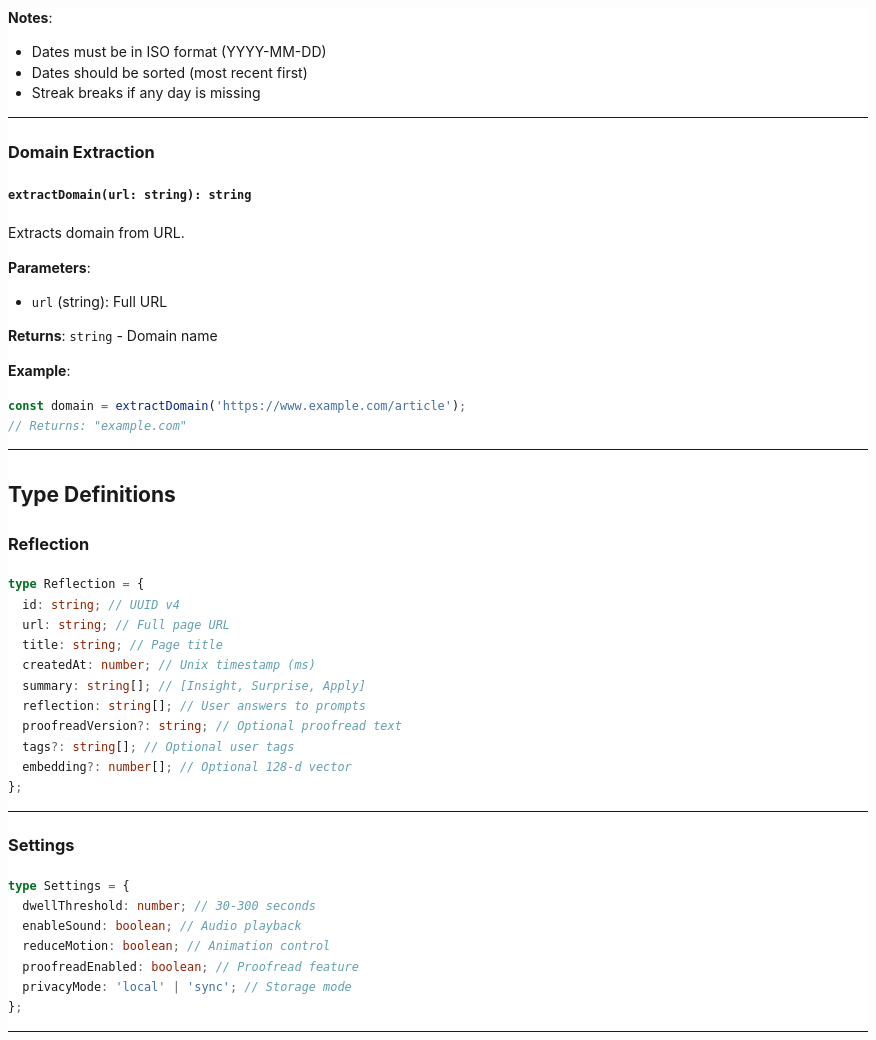 **Notes**:

- Dates must be in ISO format (YYYY-MM-DD)
- Dates should be sorted (most recent first)
- Streak breaks if any day is missing

---

### Domain Extraction

#### `extractDomain(url: string): string`

Extracts domain from URL.

**Parameters**:

- `url` (string): Full URL

**Returns**: `string` - Domain name

**Example**:

```typescript
const domain = extractDomain('https://www.example.com/article');
// Returns: "example.com"
```

---

## Type Definitions

### Reflection

```typescript
type Reflection = {
  id: string; // UUID v4
  url: string; // Full page URL
  title: string; // Page title
  createdAt: number; // Unix timestamp (ms)
  summary: string[]; // [Insight, Surprise, Apply]
  reflection: string[]; // User answers to prompts
  proofreadVersion?: string; // Optional proofread text
  tags?: string[]; // Optional user tags
  embedding?: number[]; // Optional 128-d vector
};
```

---

### Settings

```typescript
type Settings = {
  dwellThreshold: number; // 30-300 seconds
  enableSound: boolean; // Audio playback
  reduceMotion: boolean; // Animation control
  proofreadEnabled: boolean; // Proofread feature
  privacyMode: 'local' | 'sync'; // Storage mode
};
```

---